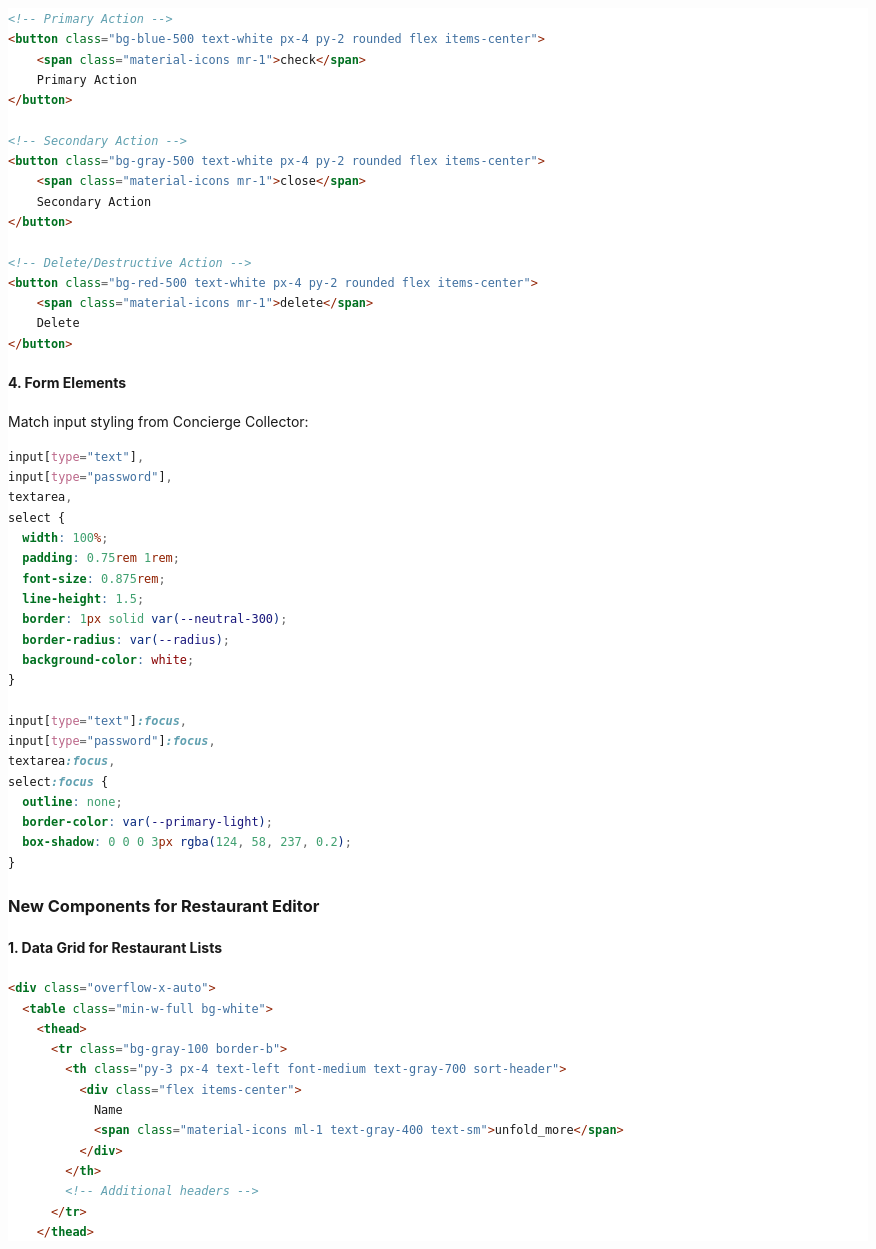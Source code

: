 ```html
<!-- Primary Action -->
<button class="bg-blue-500 text-white px-4 py-2 rounded flex items-center">
    <span class="material-icons mr-1">check</span>
    Primary Action
</button>

<!-- Secondary Action -->
<button class="bg-gray-500 text-white px-4 py-2 rounded flex items-center">
    <span class="material-icons mr-1">close</span>
    Secondary Action
</button>

<!-- Delete/Destructive Action -->
<button class="bg-red-500 text-white px-4 py-2 rounded flex items-center">
    <span class="material-icons mr-1">delete</span>
    Delete
</button>
```

#### 4. Form Elements

Match input styling from Concierge Collector:

```css
input[type="text"],
input[type="password"],
textarea,
select {
  width: 100%;
  padding: 0.75rem 1rem;
  font-size: 0.875rem;
  line-height: 1.5;
  border: 1px solid var(--neutral-300);
  border-radius: var(--radius);
  background-color: white;
}

input[type="text"]:focus,
input[type="password"]:focus,
textarea:focus,
select:focus {
  outline: none;
  border-color: var(--primary-light);
  box-shadow: 0 0 0 3px rgba(124, 58, 237, 0.2);
}
```

### New Components for Restaurant Editor

#### 1. Data Grid for Restaurant Lists

```html
<div class="overflow-x-auto">
  <table class="min-w-full bg-white">
    <thead>
      <tr class="bg-gray-100 border-b">
        <th class="py-3 px-4 text-left font-medium text-gray-700 sort-header">
          <div class="flex items-center">
            Name
            <span class="material-icons ml-1 text-gray-400 text-sm">unfold_more</span>
          </div>
        </th>
        <!-- Additional headers -->
      </tr>
    </thead>
```